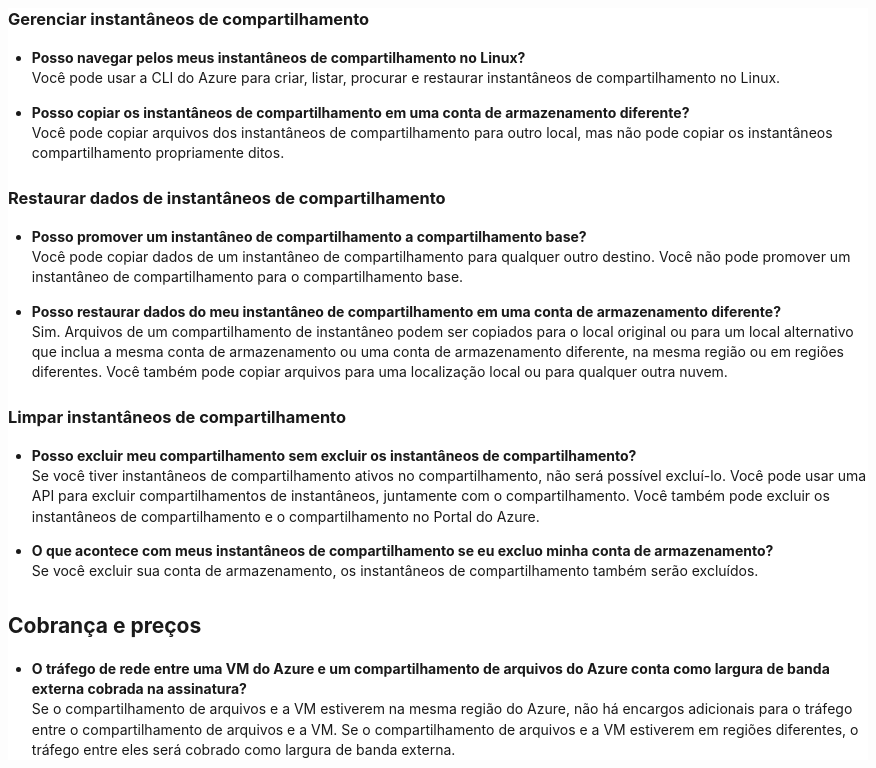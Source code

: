 ### <a name="manage-share-snapshots"></a>Gerenciar instantâneos de compartilhamento
* <a id="browse-snapshots-linux"></a>
**Posso navegar pelos meus instantâneos de compartilhamento no Linux?**  
    Você pode usar a CLI do Azure para criar, listar, procurar e restaurar instantâneos de compartilhamento no Linux.

* <a id="copy-snapshots-to-other-storage-account"></a>
**Posso copiar os instantâneos de compartilhamento em uma conta de armazenamento diferente?**  
    Você pode copiar arquivos dos instantâneos de compartilhamento para outro local, mas não pode copiar os instantâneos compartilhamento propriamente ditos.

### <a name="restore-data-from-share-snapshots"></a>Restaurar dados de instantâneos de compartilhamento
* <a id="promote-share-snapshot"></a>
**Posso promover um instantâneo de compartilhamento a compartilhamento base?**  
    Você pode copiar dados de um instantâneo de compartilhamento para qualquer outro destino. Você não pode promover um instantâneo de compartilhamento para o compartilhamento base.

* <a id="restore-snapshotted-file-to-other-share"></a>
**Posso restaurar dados do meu instantâneo de compartilhamento em uma conta de armazenamento diferente?**  
    Sim. Arquivos de um compartilhamento de instantâneo podem ser copiados para o local original ou para um local alternativo que inclua a mesma conta de armazenamento ou uma conta de armazenamento diferente, na mesma região ou em regiões diferentes. Você também pode copiar arquivos para uma localização local ou para qualquer outra nuvem.    
  
### <a name="clean-up-share-snapshots"></a>Limpar instantâneos de compartilhamento
* <a id="delete-share-keep-snapshots"></a>
**Posso excluir meu compartilhamento sem excluir os instantâneos de compartilhamento?**  
    Se você tiver instantâneos de compartilhamento ativos no compartilhamento, não será possível excluí-lo. Você pode usar uma API para excluir compartilhamentos de instantâneos, juntamente com o compartilhamento. Você também pode excluir os instantâneos de compartilhamento e o compartilhamento no Portal do Azure.

* <a id="delete-share-with-snapshots"></a>
**O que acontece com meus instantâneos de compartilhamento se eu excluo minha conta de armazenamento?**  
    Se você excluir sua conta de armazenamento, os instantâneos de compartilhamento também serão excluídos.

## <a name="billing-and-pricing"></a>Cobrança e preços
* <a id="vm-file-share-network-traffic"></a>
**O tráfego de rede entre uma VM do Azure e um compartilhamento de arquivos do Azure conta como largura de banda externa cobrada na assinatura?**  
    Se o compartilhamento de arquivos e a VM estiverem na mesma região do Azure, não há encargos adicionais para o tráfego entre o compartilhamento de arquivos e a VM. Se o compartilhamento de arquivos e a VM estiverem em regiões diferentes, o tráfego entre eles será cobrado como largura de banda externa.
